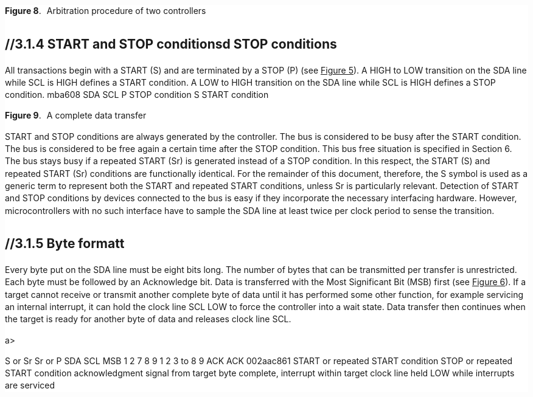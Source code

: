 [Figure 8]: #Figure-8
<a id="Figure-8"></a>
**Figure 8**. Arbitration procedure of two controllers


//3.1.4 START and STOP conditionsd STOP conditions
--------------------------------------------------

All transactions begin with a START (S) and are terminated by a STOP (P) (see
[Figure 5]). A HIGH to LOW transition on the SDA line while SCL is HIGH defines a
START condition. A LOW to HIGH transition on the SDA line while SCL is HIGH defines
a STOP condition.
mba608
SDA
SCL
P
STOP condition
S
START condition

[Figure 9]: #Figure-9
<a id="Figure-9"></a>
**Figure 9**. A complete data transfer

START and STOP conditions are always generated by the controller. The bus is
considered to be busy after the START condition. The bus is considered to be free again
a certain time after the STOP condition. This bus free situation is specified in Section 6.
The bus stays busy if a repeated START (Sr) is generated instead of a STOP condition.
In this respect, the START (S) and repeated START (Sr) conditions are functionally
identical. For the remainder of this document, therefore, the S symbol is used as a
generic term to represent both the START and repeated START conditions, unless Sr is
particularly relevant.
Detection of START and STOP conditions by devices connected to the bus is easy if
they incorporate the necessary interfacing hardware. However, microcontrollers with no
such interface have to sample the SDA line at least twice per clock period to sense the
transition.

//3.1.5 Byte formatt
--------------------

Every byte put on the SDA line must be eight bits long. The number of bytes that can be
transmitted per transfer is unrestricted. Each byte must be followed by an Acknowledge
bit. Data is transferred with the Most Significant Bit (MSB) first (see [Figure 6]). If a target
cannot receive or transmit another complete byte of data until it has performed some
other function, for example servicing an internal interrupt, it can hold the clock line SCL
LOW to force the controller into a wait state. Data transfer then continues when the target
is ready for another byte of data and releases clock line SCL.

[P9]: #P9
<a id="P9"></a>a>


S or Sr Sr or P
SDA
SCL
MSB
1 2 7 8 9 1 2 3 to 8 9
ACK ACK
002aac861
START or
repeated START
condition
STOP or
repeated START
condition
acknowledgment
signal from target
byte complete,
interrupt within target
clock line held LOW
while interrupts are serviced

[Figure 1]: #Figure-1
[P2]: #P2
[P3]: #P3
[Table 3A]: #Table-3A
[Figure 2]: #Figure-2
[P4]: #P4
[P5]: #P5
[Figure 3]: #Figure-3
[Figure 4]: #Figure-4
[P6]: #P6
[Figure 5]: #Figure-5
[P7]: #P7
[Figure 6]: #Figure-6
[Figure 7]: #Figure-7
[P8]: #P8
[Figure 10]: #Figure-10
[P10]: #P10
[Figure 11]: #Figure-11
[P11]: #P11
[Figure 12]: #Figure-12
[P12]: #P12
[Figure 13]: #Figure-13
[Figure 14]: #Figure-14
[P13]: #P13
[Figure 15]: #Figure-15
[Figure 16]: #Figure-16
[Figure 17]: #Figure-17
[P14]: #P14
[Figure 18]: #Figure-18
[P15]: #P15
[Figure 19]: #Figure-19
[Figure 20]: #Figure-20
[P16]: #P16
[Figure 21]: #Figure-21
[Figure 22]: #Figure-22
[P17]: #P17
[Figure 23]: #Figure-23
[P18]: #P18
[Figure 24]: #Figure-24
[Figure 25]: #Figure-25
[P19]: #P19
[Figure 26]: #Figure-26
[P20]: #P20
[Figure 27]: #Figure-27
[Figure 28]: #Figure-28
[P21]: #P21
[Figure 29]: #Figure-29
[Figure 30]: #Figure-30
[P22]: #P22
[Figure 31]: #Figure-31
[Figure 32]: #Figure-32
[P23]: #P23
[Figure 33]: #Figure-33
[Figure 34]: #Figure-34
[P24]: #P24
[Figure 35]: #Figure-35
[Figure 36]: #Figure-36
[P25]: #P25
[Figure 37]: #Figure-37
[Figure 38]: #Figure-38
[P26]: #P26
[Figure 39]: #Figure-39
[Figure 40]: #Figure-40
[P27]: #P27
[Figure 41]: #Figure-41
[P28]: #P28
[Figure 42]: #Figure-42
[P29]: #P29
[P30]: #P30
[P31]: #P31
[P32]: #P32
[P33]: #P33
[P34]: #P34